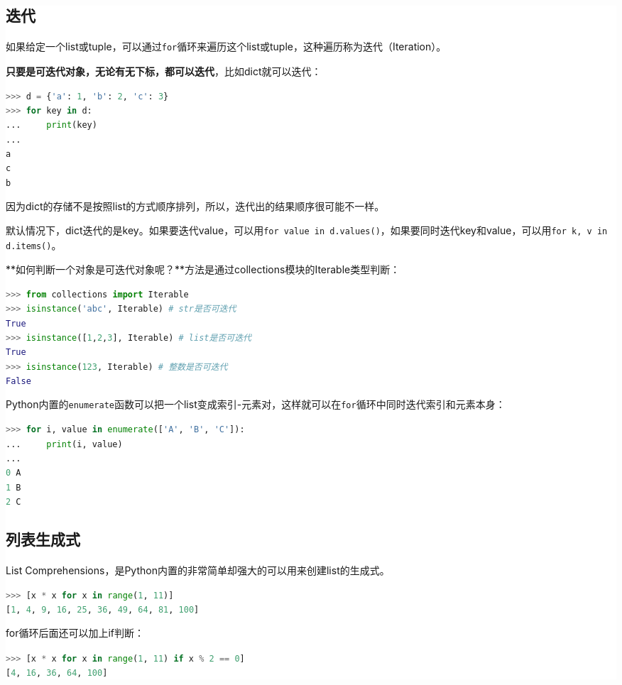 ## 迭代

如果给定一个list或tuple，可以通过`for`循环来遍历这个list或tuple，这种遍历称为迭代（Iteration）。

**只要是可迭代对象，无论有无下标，都可以迭代**，比如dict就可以迭代：

```python
>>> d = {'a': 1, 'b': 2, 'c': 3}
>>> for key in d:
...     print(key)
...
a
c
b
```

因为dict的存储不是按照list的方式顺序排列，所以，迭代出的结果顺序很可能不一样。

默认情况下，dict迭代的是key。如果要迭代value，可以用`for value in d.values()`，如果要同时迭代key和value，可以用`for k, v in d.items()`。

**如何判断一个对象是可迭代对象呢？**方法是通过collections模块的Iterable类型判断：

```python
>>> from collections import Iterable
>>> isinstance('abc', Iterable) # str是否可迭代
True
>>> isinstance([1,2,3], Iterable) # list是否可迭代
True
>>> isinstance(123, Iterable) # 整数是否可迭代
False
```

Python内置的`enumerate`函数可以把一个list变成索引-元素对，这样就可以在`for`循环中同时迭代索引和元素本身：

```python
>>> for i, value in enumerate(['A', 'B', 'C']):
...     print(i, value)
...
0 A
1 B
2 C
```

## 列表生成式

List Comprehensions，是Python内置的非常简单却强大的可以用来创建list的生成式。

```python
>>> [x * x for x in range(1, 11)]
[1, 4, 9, 16, 25, 36, 49, 64, 81, 100]
```

for循环后面还可以加上if判断：

```python
>>> [x * x for x in range(1, 11) if x % 2 == 0]
[4, 16, 36, 64, 100]
```
